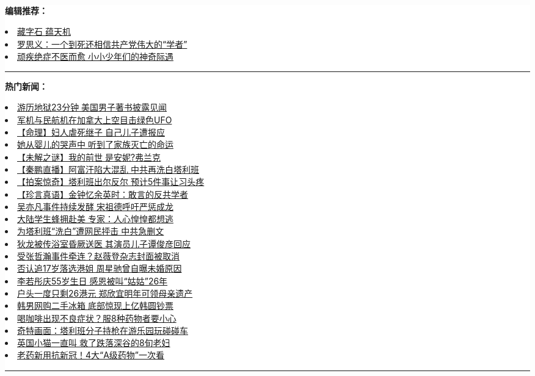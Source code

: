 
<strong>编辑推荐：</strong>
<li><a href="https://github.com/upjkzu3674/djy/blob/master/gb/14/6/9/n4173977.md?dfh#1" target="_blank">藏字石 蕴天机</a></li><li><a href="https://github.com/tsiac2612/djy/blob/master/gb/18/5/29/n10435561.md#1" target="_blank">罗思义：一个到死还相信共产党伟大的“学者”</a></li><li><a href="https://github.com/tsiac2612/djy/blob/master/gb/18/9/27/n10744431.md#1" target="_blank">顽疾绝症不医而愈 小小少年们的神奇际遇</a></li><hr>


<strong>热门新闻：</strong>
<li><a href="https://github.com/ufisoc353/djy/blob/master/gb/21/8/13/n13159580.md#1">游历地狱23分钟 美国男子著书披露见闻</a></li>
<li><a href="https://github.com/ufisoc353/djy/blob/master/gb/21/8/15/n13163430.md#1">军机与民航机在加拿大上空目击绿色UFO</a></li>
<li><a href="https://github.com/ufisoc353/djy/blob/master/gb/21/4/23/n12899456.md#1">【命理】妇人虐死继子 自己儿子遭报应</a></li>
<li><a href="https://github.com/ufisoc353/djy/blob/master/gb/21/7/24/n13112860.md#1">她从婴儿的哭声中 听到了家族灭亡的命运</a></li>
<li><a href="https://github.com/ufisoc353/djy/blob/master/gb/21/8/13/n13161080.md#1">【未解之谜】我的前世  是安妮?弗兰克</a></li>
<li><a href="https://github.com/ufisoc353/djy/blob/master/gb/21/8/19/n13174430.md#1">【秦鹏直播】阿富汗陷大混乱 中共再洗白塔利班</a></li>
<li><a href="https://github.com/ufisoc353/djy/blob/master/gb/21/8/19/n13173376.md#1">【拍案惊奇】塔利班出尔反尔 预计5件事让习头疼</a></li>
<li><a href="https://github.com/ufisoc353/djy/blob/master/gb/21/8/19/n13172012.md#1">【珍言真语】金钟忆余英时：敢言的反共学者</a></li>
<li><a href="https://github.com/ufisoc353/djy/blob/master/gb/21/8/16/n13166195.md#1">吴亦凡事件持续发酵 宋祖德呼吁严惩成龙</a></li>
<li><a href="https://github.com/ufisoc353/djy/blob/master/gb/21/8/17/n13168986.md#1">大陆学生蜂拥赴美 专家：人心惶惶都想逃</a></li>
<li><a href="https://github.com/ufisoc353/djy/blob/master/gb/21/8/16/n13166185.md#1">为塔利班“洗白”遭网民抨击 中共急删文</a></li>
<li><a href="https://github.com/ufisoc353/djy/blob/master/gb/21/8/16/n13166737.md#1">狄龙被传浴室昏厥送医 其演员儿子谭俊彦回应</a></li>
<li><a href="https://github.com/ufisoc353/djy/blob/master/gb/21/8/16/n13166423.md#1">受张哲瀚事件牵连？赵薇登杂志封面被取消</a></li>
<li><a href="https://github.com/ufisoc353/djy/blob/master/gb/21/8/17/n13168987.md#1">否认追17岁落选港姐 周星驰曾自曝未婚原因</a></li>
<li><a href="https://github.com/ufisoc353/djy/blob/master/gb/21/8/18/n13169426.md#1">李若彤庆55岁生日 感恩被叫“姑姑”26年</a></li>
<li><a href="https://github.com/ufisoc353/djy/blob/master/gb/21/8/18/n13171388.md#1">户头一度只剩26港元 郑欣宜明年可领母亲遗产</a></li>
<li><a href="https://github.com/ufisoc353/djy/blob/master/gb/21/8/17/n13167697.md#1">韩男网购二手冰箱 底部惊现上亿韩圆钞票</a></li>
<li><a href="https://github.com/ufisoc353/djy/blob/master/gb/21/8/16/n13166679.md#1">喝咖啡出现不良症状？服8种药物者要小心</a></li>
<li><a href="https://github.com/ufisoc353/djy/blob/master/gb/21/8/18/n13169849.md#1">奇特画面：塔利班分子持枪在游乐园玩碰碰车</a></li>
<li><a href="https://github.com/ufisoc353/djy/blob/master/gb/21/8/18/n13170213.md#1">英国小猫一直叫 救了跌落深谷的8旬老妇</a></li>
<li><a href="https://github.com/ufisoc353/djy/blob/master/gb/21/8/16/n13166271.md#1">老药新用抗新冠！4大“A级药物”一次看</a></li>
<hr>
